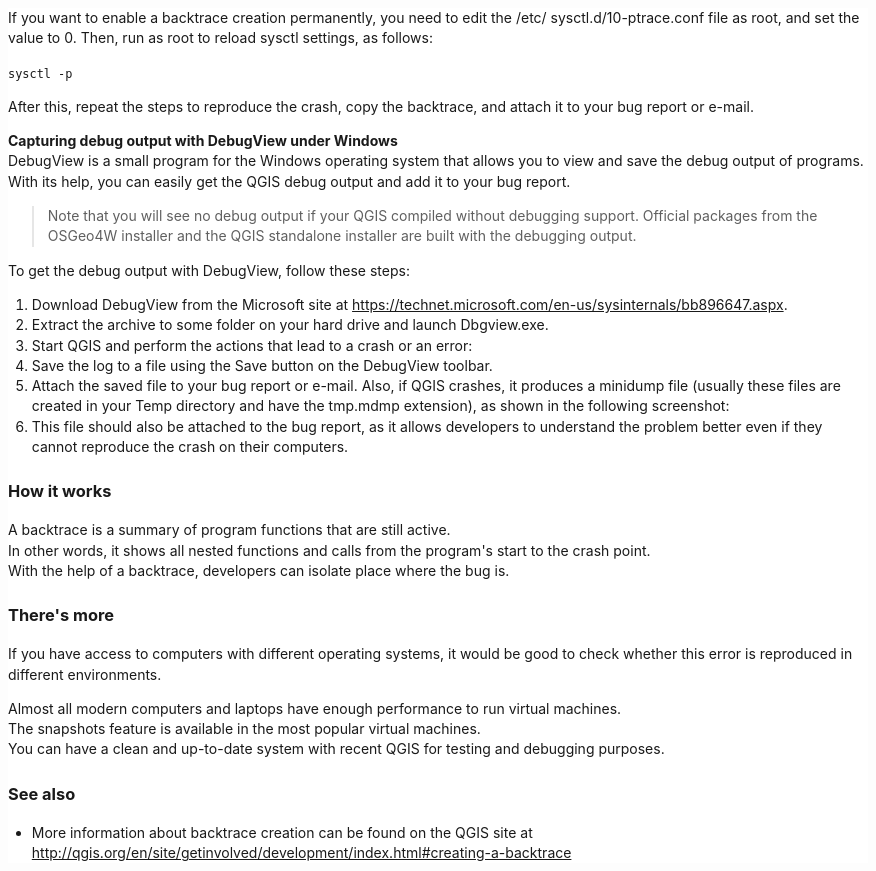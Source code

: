 If you want to enable a backtrace creation permanently, you need to edit the /etc/ sysctl.d/10-ptrace.conf file as root, and set the value to 0. Then, run as root to reload sysctl settings, as follows:
```
sysctl -p
```

After this, repeat the steps to reproduce the crash, copy the backtrace, and attach it to your bug report or e-mail.

__Capturing debug output with DebugView under Windows__  
DebugView is a small program for the Windows operating system that allows you to view and save the debug output of programs. With its help, you can easily get the QGIS debug output and add it to your bug report.

> Note that you will see no debug output if your QGIS compiled without debugging support. Official packages from the OSGeo4W installer and the QGIS standalone installer are built with the debugging output.

To get the debug output with DebugView, follow these steps:
1. Download DebugView from the Microsoft site at https://technet.microsoft.com/en-us/sysinternals/bb896647.aspx.
2. Extract the archive to some folder on your hard drive and launch Dbgview.exe.
3. Start QGIS and perform the actions that lead to a crash or an error:
4. Save the log to a file using the Save button on the DebugView toolbar.
5. Attach the saved file to your bug report or e-mail.
Also, if QGIS crashes, it produces a minidump file (usually these files are created in your Temp directory and have the tmp.mdmp extension), as shown in the following screenshot:
6. This file should also be attached to the bug report, as it allows developers to understand the problem better even if they cannot reproduce the crash on their computers.


### How it works

A backtrace is a summary of program functions that are still active.  
In other words, it shows all nested functions and calls from the program's start to the crash point.  
With the help of a backtrace, developers can isolate place where the bug is.  
   
  

### There's more

If you have access to computers with different operating systems, it would be good to check whether this error is reproduced in different environments.  
  
Almost all modern computers and laptops have enough performance to run virtual machines.  
The snapshots feature is available in the most popular virtual machines.  
You can have a clean and up-to-date system with recent QGIS for testing and debugging purposes.  
  
 

### See also

  
* More information about backtrace creation can be found on the QGIS site at http://qgis.org/en/site/getinvolved/development/index.html#creating-a-backtrace  
